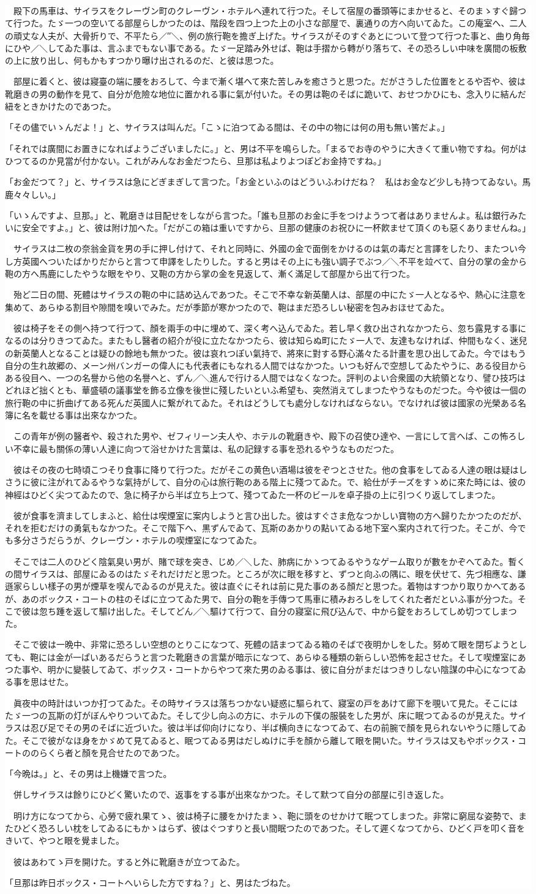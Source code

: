 　殿下の馬車は、サイラスをクレーヴン町のクレーヴン・ホテルへ連れて行つた。そして宿屋の番頭等にまかせると、そのまゝすぐ歸つて行つた。たゞ一つの空いてる部屋らしかつたのは、階段を四つ上つた上の小さな部屋で、裏通りの方へ向いてゐた。この庵室へ、二人の頑丈な人夫が、大骨折りで、不平たら／″＼、例の旅行鞄を擔ぎ上げた。サイラスがそのすぐあとについて登つて行つた事と、曲り角毎にひや／＼してゐた事は、言ふまでもない事である。たゞ一足踏み外せば、鞄は手摺から轉がり落ちて、その恐ろしい中味を廣間の板敷の上に放り出し、何もかもすつかり曝け出されるのだ、と彼は思つた。

　部屋に着くと、彼は寢臺の端に腰をおろして、今まで漸く堪へて來た苦しみを癒さうと思つた。だがさうした位置をとるや否や、彼は靴磨きの男の動作を見て、自分が危險な地位に置かれる事に氣が付いた。その男は鞄のそばに跪いて、おせつかひにも、念入りに結んだ紐をときかけたのであつた。

「その儘でいゝんだよ！」と、サイラスは叫んだ。「こゝに泊つてゐる間は、その中の物には何の用も無い筈だよ。」

「それでは廣間にお置きになればようございましたに。」と、男は不平を鳴らした。「まるでお寺のやうに大きくて重い物ですね。何がはひつてるのか見當が付かない。これがみんなお金だつたら、旦那は私よりよつぽどお金持ですね。」

「お金だつて？」と、サイラスは急にどぎまぎして言つた。「お金といふのはどういふわけだね？　私はお金など少しも持つてゐない。馬鹿々々しい。」

「いゝんですよ、旦那。」と、靴磨きは目配せをしながら言つた。「誰も旦那のお金に手をつけようつて者はありませんよ。私は銀行みたいに安全ですよ。」と、彼は附け加へた。「だがこの箱は重いですから、旦那の健康のお祝ひに一杯飮ませて頂くのも惡くありませんね。」

　サイラスは二枚の奈翁金貨を男の手に押し付けて、それと同時に、外國の金で面倒をかけるのは氣の毒だと言譯をしたり、またつい今し方英國へついたばかりだからと言つて申譯をしたりした。すると男はその上にも強い調子でぶつ／＼不平を竝べて、自分の掌の金から鞄の方へ馬鹿にしたやうな眼をやり、又鞄の方から掌の金を見返して、漸く滿足して部屋から出て行つた。

　殆ど二日の間、死體はサイラスの鞄の中に詰め込んであつた。そこで不幸な新英蘭人は、部屋の中にたゞ一人となるや、熱心に注意を集めて、あらゆる割目や隙間を嗅いでみた。だが季節が寒かつたので、鞄はまだ恐ろしい秘密を包みおほせてゐた。

　彼は椅子をその側へ持つて行つて、顏を兩手の中に埋めて、深く考へ込んでゐた。若し早く救ひ出されなかつたら、忽ち露見する事になるのは分りきつてゐた。またもし醫者の紹介が役に立たなかつたら、彼は知らぬ町にたゞ一人で、友達もなければ、仲間もなく、迷兒の新英蘭人となることは疑ひの餘地も無かつた。彼は哀れつぽい氣持で、將來に對する野心滿々たる計畫を思ひ出してゐた。今ではもう自分の生れ故郷の、メーン州バンガーの偉人にも代表者にもなれる人間ではなかつた。いつも好んで空想してゐたやうに、ある役目からある役目へ、一つの名譽から他の名譽へと、ずん／＼進んで行ける人間ではなくなつた。評判のよい合衆國の大統領となり、譬ひ技巧はどれほど拙くとも、華盛頓の議事堂を飾る立像を後世に殘したいといふ希望も、突然消えてしまつたやうなものだつた。今や彼は一個の旅行鞄の中に折曲げてある死んだ英國人に繋がれてゐた。それはどうしても處分しなければならない。でなければ彼は國家の光榮ある名簿に名を載せる事は出來なかつた。

　この青年が例の醫者や、殺された男や、ゼフィリーン夫人や、ホテルの靴磨きや、殿下の召使ひ達や、一言にして言へば、この怖ろしい不幸に最も關係の薄い人達に向つて浴せかけた言葉は、私の記録する事を恐れるやうなものだつた。

　彼はその夜の七時頃こつそり食事に降りて行つた。だがそこの黄色い酒場は彼をぞつとさせた。他の食事をしてゐる人達の眼は疑はしさうに彼に注がれてゐるやうな氣持がして、自分の心は旅行鞄のある階上に殘つてゐた。で、給仕がチーズをすゝめに來た時には、彼の神經はひどく尖つてゐたので、急に椅子から半ば立ち上つて、殘つてゐた一杯のビールを卓子掛の上に引つくり返してしまつた。

　彼が食事を濟ましてしまふと、給仕は喫煙室に案内しようと言ひ出した。彼はすぐさま危なつかしい寶物の方へ歸りたかつたのだが、それを拒むだけの勇氣もなかつた。そこで階下へ、黒ずんでゐて、瓦斯のあかりの點いてゐる地下室へ案内されて行つた。そこが、今でも多分さうだらうが、クレーヴン・ホテルの喫煙室になつてゐた。

　そこでは二人のひどく陰氣臭い男が、賭で球を突き、じめ／＼した、肺病にかゝつてゐるやうなゲーム取りが數をかぞへてゐた。暫くの間サイラスは、部屋にゐるのはたゞそれだけだと思つた。ところが次に眼を移すと、ずつと向ふの隅に、眼を伏せて、先づ相應な、謙遜家らしい樣子の男が煙草を喫んでゐるのが見えた。彼は直ぐにそれは前に見た事のある顏だと思つた。着物はすつかり取りかへてあるが、あのボックス・コートの柱のそばに立つてゐた男で、自分の鞄を手傳つて馬車に積みおろしをしてくれた者だといふ事が分つた。そこで彼は忽ち踵を返して驅け出した。そしてどん／＼驅けて行つて、自分の寢室に飛び込んで、中から錠をおろしてしめ切つてしまつた。

　そこで彼は一晩中、非常に恐ろしい空想のとりこになつて、死體の詰まつてゐる箱のそばで夜明かしをした。努めて眼を閉ぢようとしても、鞄には金が一ぱいあるだらうと言つた靴磨きの言葉が暗示になつて、あらゆる種類の新らしい恐怖を起させた。そして喫煙室にあつた事や、明かに變裝してゐて、ボックス・コートからやつて來た男のゐる事は、彼に自分がまだはつきりしない陰謀の中心になつてゐる事を思はせた。

　眞夜中の時計はいつか打つてゐた。その時サイラスは落ちつかない疑惑に驅られて、寢室の戸をあけて廊下を覗いて見た。そこにはたゞ一つの瓦斯の灯がぼんやりついてゐた。そして少し向ふの方に、ホテルの下僕の服裝をした男が、床に眠つてゐるのが見えた。サイラスは忍び足でその男のそばに近づいた。彼は半ば仰向けになり、半ば横向きになつてゐて、右の前腕で顏を見られないやうに隱してゐた。そこで彼がなほ身をかゞめて見てゐると、眠つてゐる男はだしぬけに手を顏から離して眼を開いた。サイラスは又もやボックス・コートののらくら者と顏を見合せたのであつた。

「今晩は。」と、その男は上機嫌で言つた。

　併しサイラスは餘りにひどく驚いたので、返事をする事が出來なかつた。そして默つて自分の部屋に引き返した。

　明け方になつてから、心勞で疲れ果てゝ、彼は椅子に腰をかけたまゝ、鞄に頭をのせかけて眠つてしまつた。非常に窮屈な姿勢で、またひどく恐ろしい枕をしてゐるにもかゝはらず、彼はぐつすりと長い間眠つたのであつた。そして遲くなつてから、ひどく戸を叩く音をきいて、やつと眼を覺ました。

　彼はあわてゝ戸を開けた。すると外に靴磨きが立つてゐた。

「旦那は昨日ボックス・コートへいらした方ですね？」と、男はたづねた。
